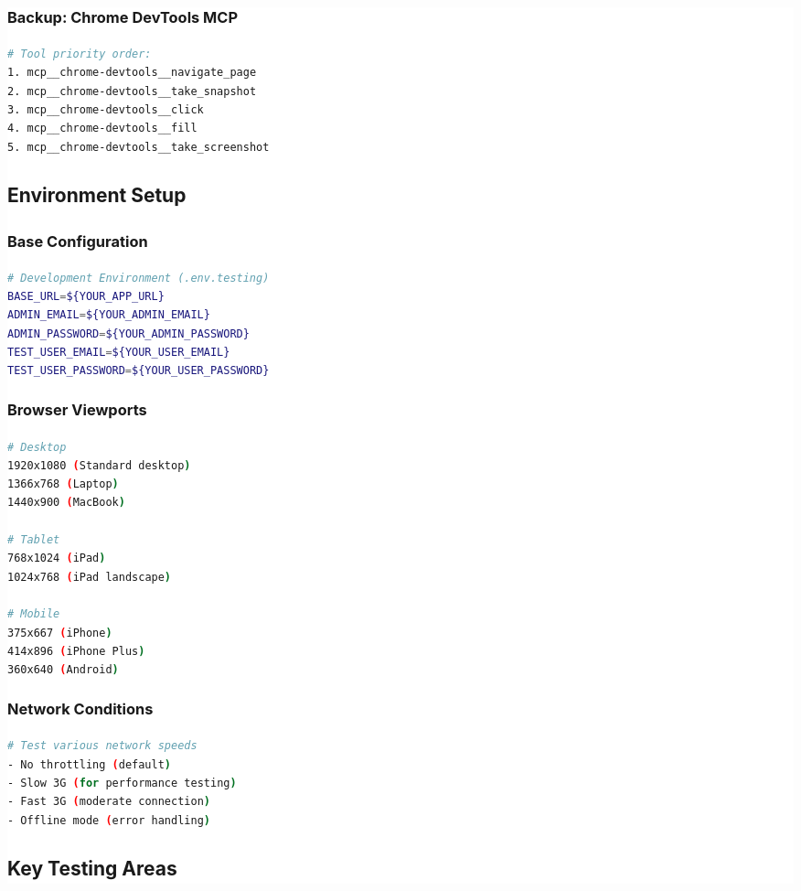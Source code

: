 ### Backup: Chrome DevTools MCP
```bash
# Tool priority order:
1. mcp__chrome-devtools__navigate_page
2. mcp__chrome-devtools__take_snapshot
3. mcp__chrome-devtools__click
4. mcp__chrome-devtools__fill
5. mcp__chrome-devtools__take_screenshot
```

## Environment Setup

### Base Configuration
```bash
# Development Environment (.env.testing)
BASE_URL=${YOUR_APP_URL}
ADMIN_EMAIL=${YOUR_ADMIN_EMAIL}
ADMIN_PASSWORD=${YOUR_ADMIN_PASSWORD}
TEST_USER_EMAIL=${YOUR_USER_EMAIL}
TEST_USER_PASSWORD=${YOUR_USER_PASSWORD}
```

### Browser Viewports
```bash
# Desktop
1920x1080 (Standard desktop)
1366x768 (Laptop)
1440x900 (MacBook)

# Tablet
768x1024 (iPad)
1024x768 (iPad landscape)

# Mobile
375x667 (iPhone)
414x896 (iPhone Plus)
360x640 (Android)
```

### Network Conditions
```bash
# Test various network speeds
- No throttling (default)
- Slow 3G (for performance testing)
- Fast 3G (moderate connection)
- Offline mode (error handling)
```

## Key Testing Areas
